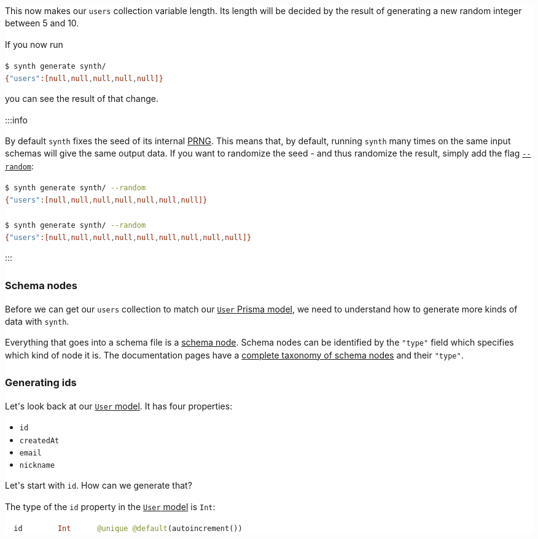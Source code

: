 This now makes our `users` collection variable length. Its length will be
decided by the result of generating a new random integer between 5 and 10.

If you now run

```bash
$ synth generate synth/
{"users":[null,null,null,null,null]}
```

you can see the result of that change.

:::info

By default `synth` fixes the seed of its
internal [PRNG][prng]. This means that, by default, running `synth` many times
on the same input schemas will give the same output data. If you want to
randomize the seed - and thus randomize the result, simply add the
flag [`--random`][synth-cli]:

```bash
$ synth generate synth/ --random
{"users":[null,null,null,null,null,null,null]}

$ synth generate synth/ --random
{"users":[null,null,null,null,null,null,null,null,null]}
```

:::

### Schema nodes

Before we can get our `users` collection to match
our [`User` Prisma model](#prisma-is-awesome), we need to understand how to
generate more kinds of data with `synth`.

Everything that goes into a schema file is a [schema node][synth-schema]. Schema
nodes can be identified by the `"type"` field which specifies which kind of node
it is. The documentation pages have
a [complete taxonomy of schema nodes][synth-generators] and their `"type"`.

### Generating ids

Let's look back at our [`User` model](#prisma-is-awesome). It has four
properties:

- `id`
- `createdAt`
- `email`
- `nickname`

Let's start with `id`. How can we generate that?

The type of the `id` property in the [`User` model](#prisma-is-awesome)
is `Int`:

```graphql
  id        Int      @unique @default(autoincrement())
``` 


[binary]: https://en.wikipedia.org/wiki/Executable
[set-theory]: https://en.wikipedia.org/wiki/Set_theory
[prisma]: https://www.prisma.io/
[prisma-generate]: https://www.prisma.io/docs/concepts/components/prisma-schema/generators
[prisma-schema]: https://www.prisma.io/docs/concepts/components/prisma-schema
[typescript]: https://www.typescriptlang.org/docs/handbook/typescript-from-scratch.html
[getsynth]: https://getsynth.com
[JSON]: https://www.json.org/json-en.html
[synth-repo]: https://github.com/getsynth/synth
[installation]: /docs/getting_started/installation
[development-cycle]: https://en.wikipedia.org/wiki/Systems_development_life_cycle
[agile-framework]: https://en.wikipedia.org/wiki/Agile_software_development#Iterative,_incremental,_and_evolutionary
[postgres]: https://www.postgresql.org/
[mongodb]: https://www.mongodb.com/
[mongodb-objectid]: https://docs.mongodb.com/manual/reference/method/ObjectId/
[mongo-collection]: https://docs.mongodb.com/manual/core/databases-and-collections/
[reddit]: https://www.reddit.com/
[hacker-news]: https://news.ycombinator.com/
[data-modeling-101]: https://www.prisma.io/dataguide/
[foreign-key]: https://en.wikipedia.org/wiki/Foreign_key
[primary-key]: https://en.wikipedia.org/wiki/Primary_key
[prisma-client]: https://www.prisma.io/docs/concepts/components/prisma-client
[prisma-one-to-many]: https://www.prisma.io/docs/concepts/components/prisma-schema/relations/one-to-one-relations
[table]: https://en.wikipedia.org/wiki/Table_(information)
[synth-array]: /docs/content/array
[prng]: https://en.wikipedia.org/wiki/Pseudorandom_number_generator
[synth-schema]: /docs/getting_started/schema
[synth-generators]: /docs/content/null
[synth-number]: /docs/content/number
[synth-id]: /docs/content/number#id
[synth-constant]: /docs/content/number#constant
[synth-range]: /docs/content/number#range
[synth-string]: /docs/content/string
[synth-faker]: /docs/content/string#faker
[synth-object]: /docs/content/object
[synth-modifiers]: /docs/content/modifiers
[synth-datetime]: /docs/content/date-time
[synth-optional]: /docs/content/modifiers#optional
[synth-unique]: /docs/content/modifiers#unique
[synth-same-as]: /docs/content/same-as
[n-to-1]: https://www.prisma.io/docs/concepts/components/prisma-schema/relations/one-to-many-relations
[discord]: https://discord.com/invite/H33rRDTm3p
[synth-contributors]: https://github.com/getsynth/synth#contributors-
[synth-twitter]: https://twitter.com/getsynth
[synth-cli]: /docs/getting_started/command-line
[docker-mongo]: https://hub.docker.com/_/mongo
[docker-mysql]: https://hub.docker.com/_/mysql
[docker-postgres]: https://hub.docker.com/_/postgres
[repo-users-json]: https://github.com/getsynth/synth/tree/master/examples/message_board/synth/User.json
[repo-posts-json]: https://github.com/getsynth/synth/tree/master/examples/message_board/synth/Post.json
[repo-schema]: https://github.com/getsynth/synth/tree/master/examples/message_board/prisma/schema.prisma
[repo-complete]: https://github.com/getsynth/synth/tree/master/examples/message_board
[npm-script]: https://github.com/brokad/synth/tree/master/examples/message_board/helpers/db.js
[prisma-relation-mongo]: https://www.prisma.io/docs/concepts/components/prisma-schema/relations/one-to-many-relations